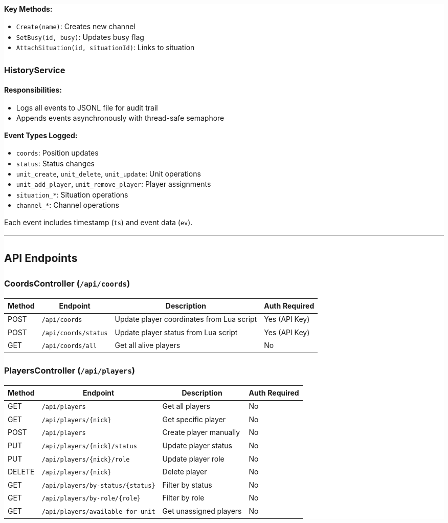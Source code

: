 **Key Methods:**
- `Create(name)`: Creates new channel
- `SetBusy(id, busy)`: Updates busy flag
- `AttachSituation(id, situationId)`: Links to situation

### **HistoryService**

**Responsibilities:**
- Logs all events to JSONL file for audit trail
- Appends events asynchronously with thread-safe semaphore

**Event Types Logged:**
- `coords`: Position updates
- `status`: Status changes
- `unit_create`, `unit_delete`, `unit_update`: Unit operations
- `unit_add_player`, `unit_remove_player`: Player assignments
- `situation_*`: Situation operations
- `channel_*`: Channel operations

Each event includes timestamp (`ts`) and event data (`ev`).

---

## API Endpoints

### **CoordsController** (`/api/coords`)

| Method | Endpoint | Description | Auth Required |
|--------|----------|-------------|---------------|
| POST | `/api/coords` | Update player coordinates from Lua script | Yes (API Key) |
| POST | `/api/coords/status` | Update player status from Lua script | Yes (API Key) |
| GET | `/api/coords/all` | Get all alive players | No |

### **PlayersController** (`/api/players`)

| Method | Endpoint | Description | Auth Required |
|--------|----------|-------------|---------------|
| GET | `/api/players` | Get all players | No |
| GET | `/api/players/{nick}` | Get specific player | No |
| POST | `/api/players` | Create player manually | No |
| PUT | `/api/players/{nick}/status` | Update player status | No |
| PUT | `/api/players/{nick}/role` | Update player role | No |
| DELETE | `/api/players/{nick}` | Delete player | No |
| GET | `/api/players/by-status/{status}` | Filter by status | No |
| GET | `/api/players/by-role/{role}` | Filter by role | No |
| GET | `/api/players/available-for-unit` | Get unassigned players | No |
